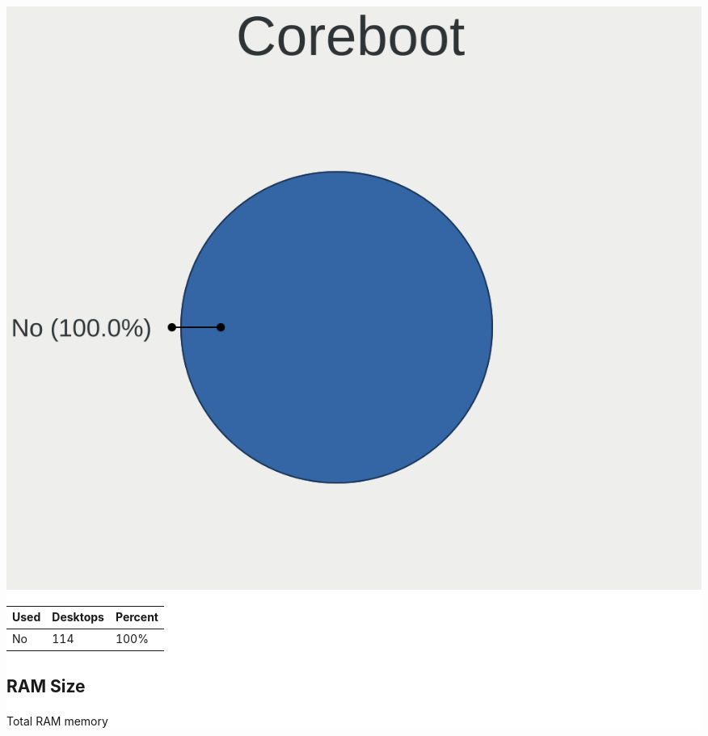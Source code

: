 ![Coreboot](./images/pie_chart_bsd/node_coreboot.svg)


| Used | Desktops | Percent |
|------|----------|---------|
| No   | 114      | 100%    |

RAM Size
--------

Total RAM memory
